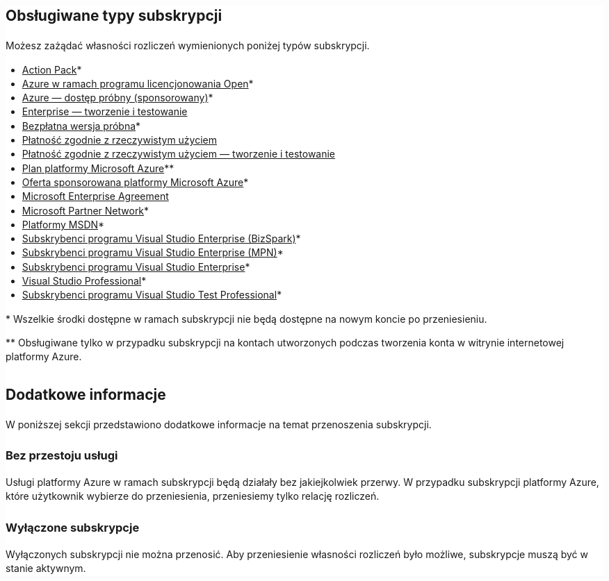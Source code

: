 ## <a name="supported-subscription-types"></a>Obsługiwane typy subskrypcji

Możesz zażądać własności rozliczeń wymienionych poniżej typów subskrypcji.

- [Action Pack](https://azure.microsoft.com/offers/ms-azr-0025p/)\*
- [Azure w ramach programu licencjonowania Open](https://azure.microsoft.com/offers/ms-azr-0111p/)\*
- [Azure — dostęp próbny (sponsorowany)](https://azure.microsoft.com/offers/azure-pass/)\*
- [Enterprise — tworzenie i testowanie](https://azure.microsoft.com/offers/ms-azr-0148p/)
- [Bezpłatna wersja próbna](https://azure.microsoft.com/offers/ms-azr-0044p/)\*
- [Płatność zgodnie z rzeczywistym użyciem](https://azure.microsoft.com/offers/ms-azr-0003p/)
- [Płatność zgodnie z rzeczywistym użyciem — tworzenie i testowanie](https://azure.microsoft.com/offers/ms-azr-0023p/)
- [Plan platformy Microsoft Azure](https://azure.microsoft.com/offers/ms-azr-0017g/)\*\*
- [Oferta sponsorowana platformy Microsoft Azure](https://azure.microsoft.com/offers/ms-azr-0036p/)\*
- [Microsoft Enterprise Agreement](https://azure.microsoft.com/pricing/enterprise-agreement/)
- [Microsoft Partner Network](https://azure.microsoft.com/offers/ms-azr-0025p/)\*
- [Platformy MSDN](https://azure.microsoft.com/offers/ms-azr-0062p/)\*
- [Subskrybenci programu Visual Studio Enterprise (BizSpark)](https://azure.microsoft.com/offers/ms-azr-0064p/)\*
- [Subskrybenci programu Visual Studio Enterprise (MPN)](https://azure.microsoft.com/offers/ms-azr-0029p/)\*
- [Subskrybenci programu Visual Studio Enterprise](https://azure.microsoft.com/offers/ms-azr-0063p/)\*
- [Visual Studio Professional](https://azure.microsoft.com/offers/ms-azr-0059p/)\*
- [Subskrybenci programu Visual Studio Test Professional](https://azure.microsoft.com/offers/ms-azr-0060p/)\*

\* Wszelkie środki dostępne w ramach subskrypcji nie będą dostępne na nowym koncie po przeniesieniu.

\*\* Obsługiwane tylko w przypadku subskrypcji na kontach utworzonych podczas tworzenia konta w witrynie internetowej platformy Azure.


## <a name="additional-information"></a>Dodatkowe informacje

W poniższej sekcji przedstawiono dodatkowe informacje na temat przenoszenia subskrypcji.

### <a name="no-service-downtime"></a>Bez przestoju usługi

Usługi platformy Azure w ramach subskrypcji będą działały bez jakiejkolwiek przerwy. W przypadku subskrypcji platformy Azure, które użytkownik wybierze do przeniesienia, przeniesiemy tylko relację rozliczeń.

### <a name="disabled-subscriptions"></a>Wyłączone subskrypcje

Wyłączonych subskrypcji nie można przenosić. Aby przeniesienie własności rozliczeń było możliwe, subskrypcje muszą być w stanie aktywnym.
